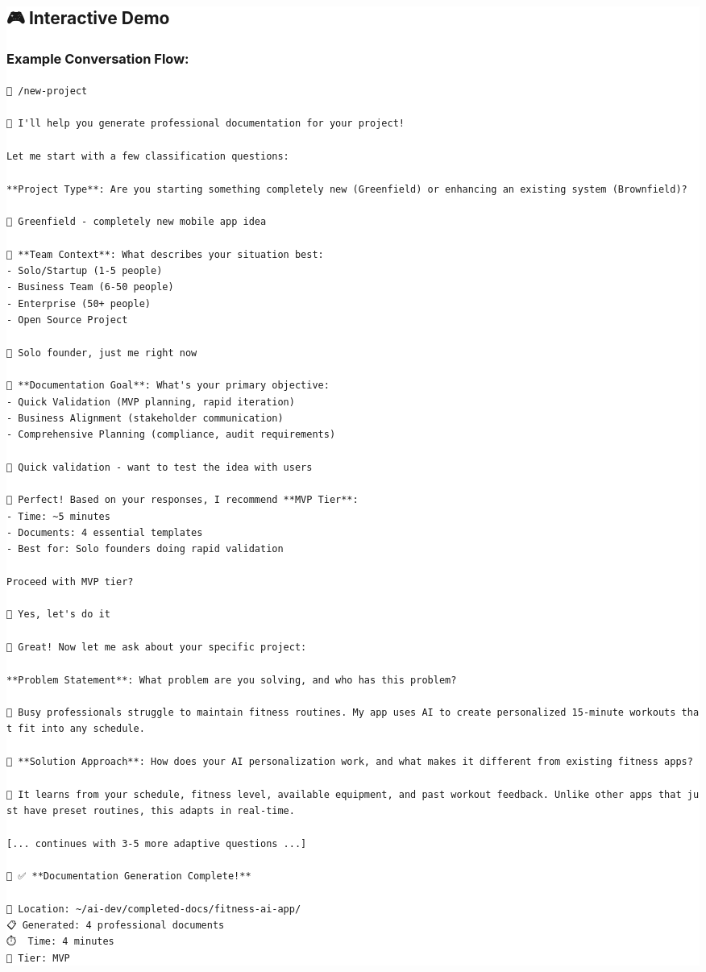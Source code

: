 
## 🎮 Interactive Demo

### Example Conversation Flow:

```
👤 /new-project

🤖 I'll help you generate professional documentation for your project!

Let me start with a few classification questions:

**Project Type**: Are you starting something completely new (Greenfield) or enhancing an existing system (Brownfield)?

👤 Greenfield - completely new mobile app idea

🤖 **Team Context**: What describes your situation best:
- Solo/Startup (1-5 people)
- Business Team (6-50 people)
- Enterprise (50+ people)
- Open Source Project

👤 Solo founder, just me right now

🤖 **Documentation Goal**: What's your primary objective:
- Quick Validation (MVP planning, rapid iteration)
- Business Alignment (stakeholder communication)
- Comprehensive Planning (compliance, audit requirements)

👤 Quick validation - want to test the idea with users

🤖 Perfect! Based on your responses, I recommend **MVP Tier**:
- Time: ~5 minutes
- Documents: 4 essential templates
- Best for: Solo founders doing rapid validation

Proceed with MVP tier?

👤 Yes, let's do it

🤖 Great! Now let me ask about your specific project:

**Problem Statement**: What problem are you solving, and who has this problem?

👤 Busy professionals struggle to maintain fitness routines. My app uses AI to create personalized 15-minute workouts that fit into any schedule.

🤖 **Solution Approach**: How does your AI personalization work, and what makes it different from existing fitness apps?

👤 It learns from your schedule, fitness level, available equipment, and past workout feedback. Unlike other apps that just have preset routines, this adapts in real-time.

[... continues with 3-5 more adaptive questions ...]

🤖 ✅ **Documentation Generation Complete!**

📁 Location: ~/ai-dev/completed-docs/fitness-ai-app/
📋 Generated: 4 professional documents
⏱️  Time: 4 minutes
🎯 Tier: MVP

```